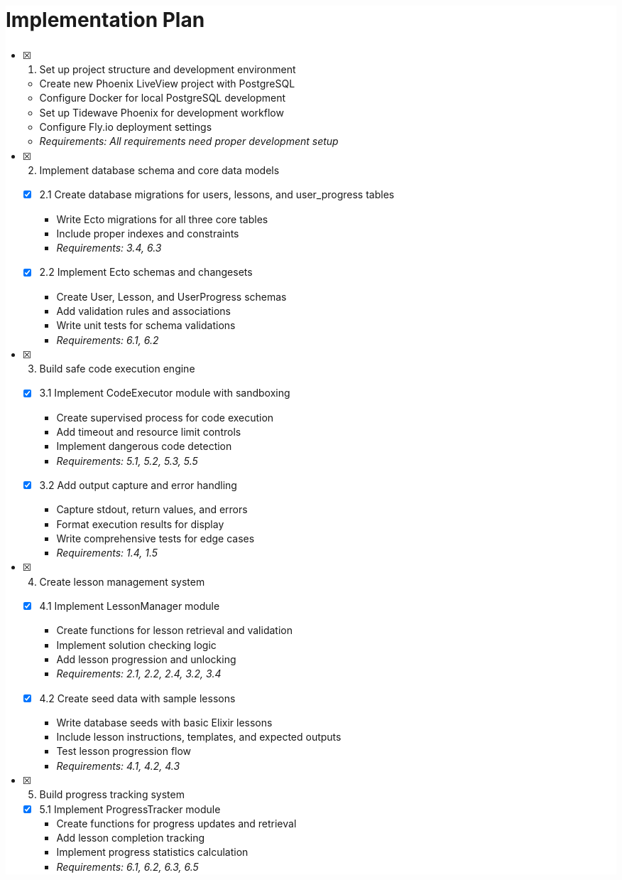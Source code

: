 # Implementation Plan

- [x] 1. Set up project structure and development environment
  - Create new Phoenix LiveView project with PostgreSQL
  - Configure Docker for local PostgreSQL development
  - Set up Tidewave Phoenix for development workflow
  - Configure Fly.io deployment settings
  - _Requirements: All requirements need proper development setup_

- [x] 2. Implement database schema and core data models
  - [x] 2.1 Create database migrations for users, lessons, and user_progress tables
    - Write Ecto migrations for all three core tables
    - Include proper indexes and constraints
    - _Requirements: 3.4, 6.3_
  
  - [x] 2.2 Implement Ecto schemas and changesets
    - Create User, Lesson, and UserProgress schemas
    - Add validation rules and associations
    - Write unit tests for schema validations
    - _Requirements: 6.1, 6.2_

- [x] 3. Build safe code execution engine
  - [x] 3.1 Implement CodeExecutor module with sandboxing
    - Create supervised process for code execution
    - Add timeout and resource limit controls
    - Implement dangerous code detection
    - _Requirements: 5.1, 5.2, 5.3, 5.5_
  
  - [x] 3.2 Add output capture and error handling
    - Capture stdout, return values, and errors
    - Format execution results for display
    - Write comprehensive tests for edge cases
    - _Requirements: 1.4, 1.5_

- [x] 4. Create lesson management system
  - [x] 4.1 Implement LessonManager module
    - Create functions for lesson retrieval and validation
    - Implement solution checking logic
    - Add lesson progression and unlocking
    - _Requirements: 2.1, 2.2, 2.4, 3.2, 3.4_
  
  - [x] 4.2 Create seed data with sample lessons
    - Write database seeds with basic Elixir lessons
    - Include lesson instructions, templates, and expected outputs
    - Test lesson progression flow
    - _Requirements: 4.1, 4.2, 4.3_

- [x] 5. Build progress tracking system
  - [x] 5.1 Implement ProgressTracker module
    - Create functions for progress updates and retrieval
    - Add lesson completion tracking
    - Implement progress statistics calculation
    - _Requirements: 6.1, 6.2, 6.3, 6.5_
  